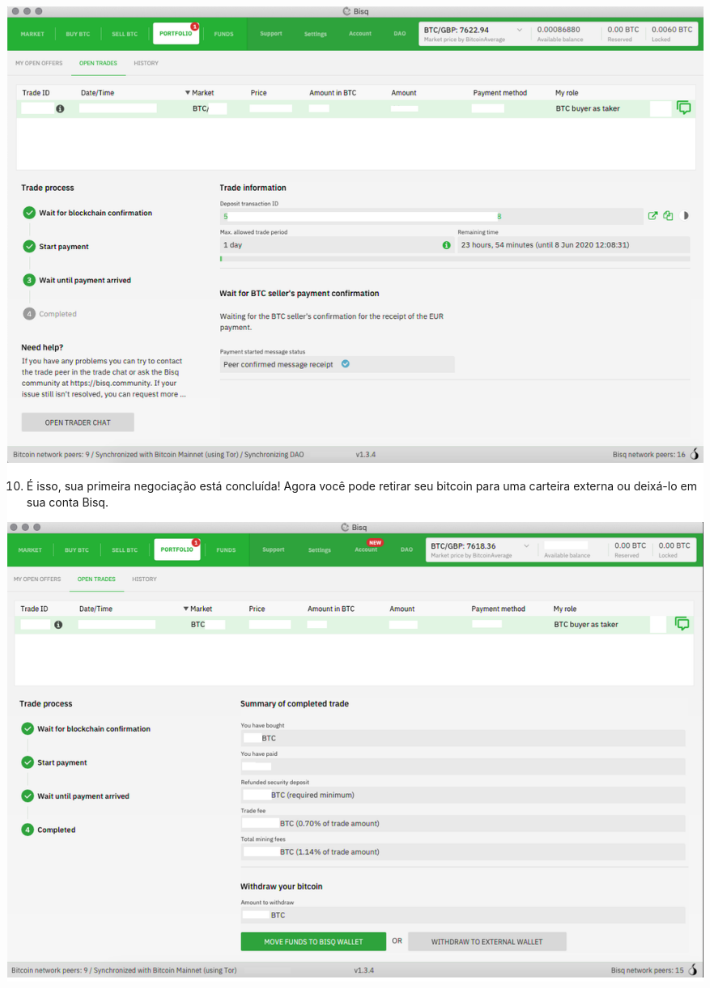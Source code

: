 ![image](assets/9.png)

10. É isso, sua primeira negociação está concluída! Agora você pode retirar seu bitcoin para uma carteira externa ou deixá-lo em sua conta Bisq.

![image](assets/10.png)
